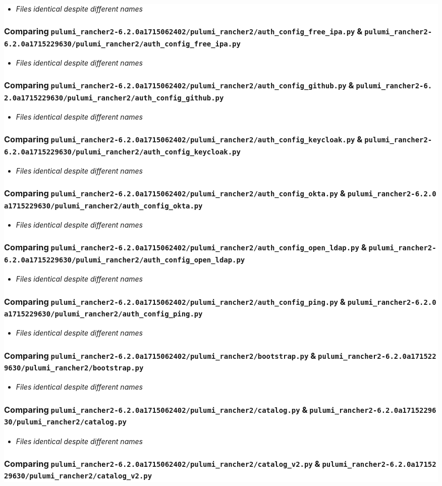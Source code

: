  * *Files identical despite different names*

### Comparing `pulumi_rancher2-6.2.0a1715062402/pulumi_rancher2/auth_config_free_ipa.py` & `pulumi_rancher2-6.2.0a1715229630/pulumi_rancher2/auth_config_free_ipa.py`

 * *Files identical despite different names*

### Comparing `pulumi_rancher2-6.2.0a1715062402/pulumi_rancher2/auth_config_github.py` & `pulumi_rancher2-6.2.0a1715229630/pulumi_rancher2/auth_config_github.py`

 * *Files identical despite different names*

### Comparing `pulumi_rancher2-6.2.0a1715062402/pulumi_rancher2/auth_config_keycloak.py` & `pulumi_rancher2-6.2.0a1715229630/pulumi_rancher2/auth_config_keycloak.py`

 * *Files identical despite different names*

### Comparing `pulumi_rancher2-6.2.0a1715062402/pulumi_rancher2/auth_config_okta.py` & `pulumi_rancher2-6.2.0a1715229630/pulumi_rancher2/auth_config_okta.py`

 * *Files identical despite different names*

### Comparing `pulumi_rancher2-6.2.0a1715062402/pulumi_rancher2/auth_config_open_ldap.py` & `pulumi_rancher2-6.2.0a1715229630/pulumi_rancher2/auth_config_open_ldap.py`

 * *Files identical despite different names*

### Comparing `pulumi_rancher2-6.2.0a1715062402/pulumi_rancher2/auth_config_ping.py` & `pulumi_rancher2-6.2.0a1715229630/pulumi_rancher2/auth_config_ping.py`

 * *Files identical despite different names*

### Comparing `pulumi_rancher2-6.2.0a1715062402/pulumi_rancher2/bootstrap.py` & `pulumi_rancher2-6.2.0a1715229630/pulumi_rancher2/bootstrap.py`

 * *Files identical despite different names*

### Comparing `pulumi_rancher2-6.2.0a1715062402/pulumi_rancher2/catalog.py` & `pulumi_rancher2-6.2.0a1715229630/pulumi_rancher2/catalog.py`

 * *Files identical despite different names*

### Comparing `pulumi_rancher2-6.2.0a1715062402/pulumi_rancher2/catalog_v2.py` & `pulumi_rancher2-6.2.0a1715229630/pulumi_rancher2/catalog_v2.py`
